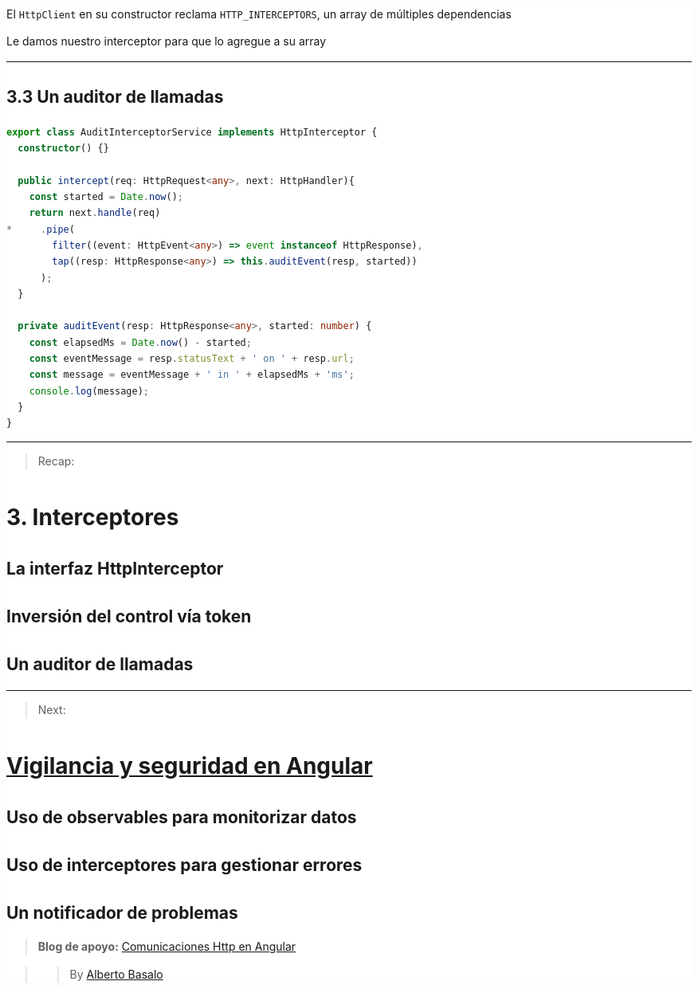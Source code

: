 El `HttpClient` en su constructor reclama `HTTP_INTERCEPTORS`, un array de múltiples dependencias

Le damos nuestro interceptor para que lo agregue a su array

---

## 3.3 Un auditor de llamadas

```Typescript
export class AuditInterceptorService implements HttpInterceptor {
  constructor() {}

  public intercept(req: HttpRequest<any>, next: HttpHandler){
    const started = Date.now();
    return next.handle(req)
*     .pipe(
        filter((event: HttpEvent<any>) => event instanceof HttpResponse),
        tap((resp: HttpResponse<any>) => this.auditEvent(resp, started))
      );
  }

  private auditEvent(resp: HttpResponse<any>, started: number) {
    const elapsedMs = Date.now() - started;
    const eventMessage = resp.statusText + ' on ' + resp.url;
    const message = eventMessage + ' in ' + elapsedMs + 'ms';
    console.log(message);
  }
}
```

---

> Recap:

# 3. Interceptores

## La interfaz HttpInterceptor

## Inversión del control vía token

## Un auditor de llamadas
---

> Next:

# [Vigilancia y seguridad en Angular](https://academiabinaria.github.io/angular-basic/readme/7-watch.html)

## Uso de observables para monitorizar datos

## Uso de interceptores para gestionar errores

## Un notificador de problemas

> **Blog de apoyo:** [Comunicaciones Http en Angular](https://academia-binaria.com/comunicaciones-http-en-Angular/)

> > By [Alberto Basalo](https://twitter.com/albertobasalo)
